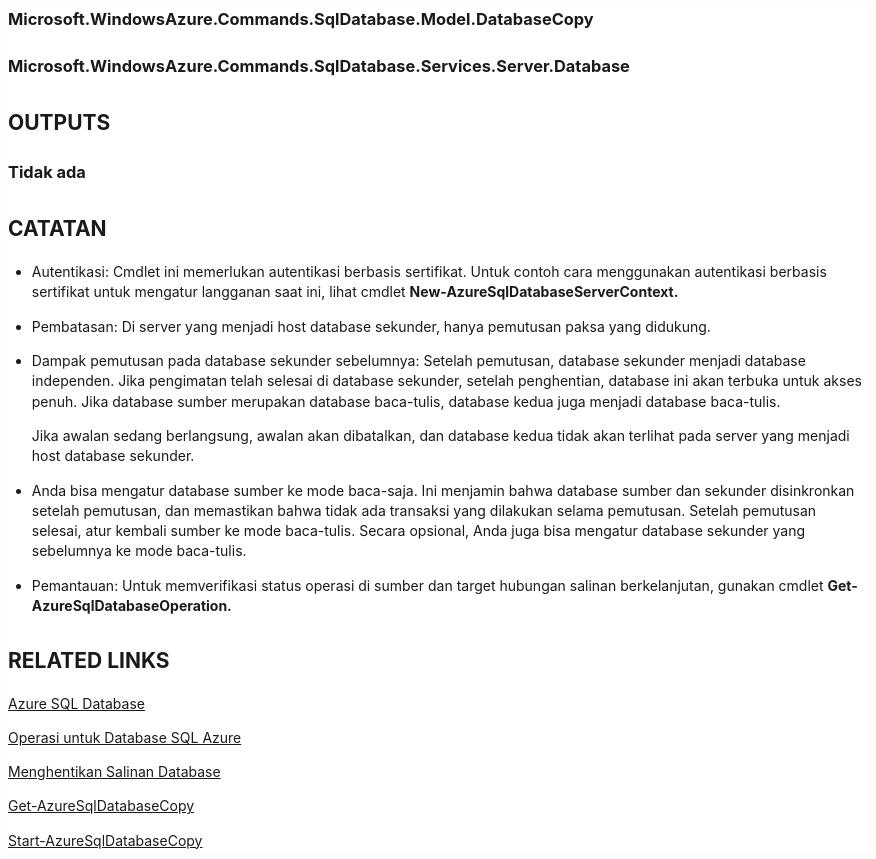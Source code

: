 ### Microsoft.WindowsAzure.Commands.SqlDatabase.Model.DatabaseCopy

### Microsoft.WindowsAzure.Commands.SqlDatabase.Services.Server.Database

## OUTPUTS

### Tidak ada

## CATATAN
* Autentikasi: Cmdlet ini memerlukan autentikasi berbasis sertifikat. Untuk contoh cara menggunakan autentikasi berbasis sertifikat untuk mengatur langganan saat ini, lihat cmdlet **New-AzureSqlDatabaseServerContext.**
* Pembatasan: Di server yang menjadi host database sekunder, hanya pemutusan paksa yang didukung.
* Dampak pemutusan pada database sekunder sebelumnya: Setelah pemutusan, database sekunder menjadi database independen. Jika pengimatan telah selesai di database sekunder, setelah penghentian, database ini akan terbuka untuk akses penuh. Jika database sumber merupakan database baca-tulis, database kedua juga menjadi database baca-tulis.

  Jika awalan sedang berlangsung, awalan akan dibatalkan, dan database kedua tidak akan terlihat pada server yang menjadi host database sekunder.

* Anda bisa mengatur database sumber ke mode baca-saja. Ini menjamin bahwa database sumber dan sekunder disinkronkan setelah pemutusan, dan memastikan bahwa tidak ada transaksi yang dilakukan selama pemutusan. Setelah pemutusan selesai, atur kembali sumber ke mode baca-tulis. Secara opsional, Anda juga bisa mengatur database sekunder yang sebelumnya ke mode baca-tulis.
* Pemantauan: Untuk memverifikasi status operasi di sumber dan target hubungan salinan berkelanjutan, gunakan cmdlet **Get-AzureSqlDatabaseOperation.**

## RELATED LINKS

[Azure SQL Database](https://azure.microsoft.com/en-us/services/sql-database/)

[Operasi untuk Database SQL Azure](https://msdn.microsoft.com/en-us/library/azure/dn505719.aspx)

[Menghentikan Salinan Database](https://msdn.microsoft.com/en-us/library/dn509573.aspx)



[Get-AzureSqlDatabaseCopy](./Get-AzureSqlDatabaseCopy.md)

[Start-AzureSqlDatabaseCopy](./Start-AzureSqlDatabaseCopy.md)


